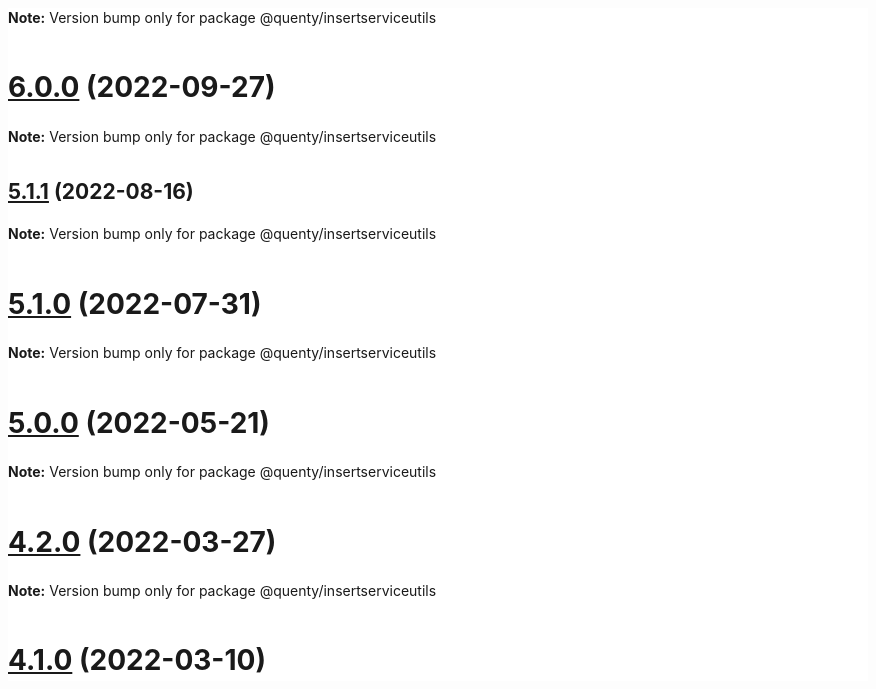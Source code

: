 **Note:** Version bump only for package @quenty/insertserviceutils





# [6.0.0](https://github.com/Quenty/NevermoreEngine/compare/@quenty/insertserviceutils@5.1.1...@quenty/insertserviceutils@6.0.0) (2022-09-27)

**Note:** Version bump only for package @quenty/insertserviceutils





## [5.1.1](https://github.com/Quenty/NevermoreEngine/compare/@quenty/insertserviceutils@5.1.0...@quenty/insertserviceutils@5.1.1) (2022-08-16)

**Note:** Version bump only for package @quenty/insertserviceutils





# [5.1.0](https://github.com/Quenty/NevermoreEngine/compare/@quenty/insertserviceutils@5.0.0...@quenty/insertserviceutils@5.1.0) (2022-07-31)

**Note:** Version bump only for package @quenty/insertserviceutils





# [5.0.0](https://github.com/Quenty/NevermoreEngine/compare/@quenty/insertserviceutils@4.2.0...@quenty/insertserviceutils@5.0.0) (2022-05-21)

**Note:** Version bump only for package @quenty/insertserviceutils





# [4.2.0](https://github.com/Quenty/NevermoreEngine/compare/@quenty/insertserviceutils@4.1.0...@quenty/insertserviceutils@4.2.0) (2022-03-27)

**Note:** Version bump only for package @quenty/insertserviceutils





# [4.1.0](https://github.com/Quenty/NevermoreEngine/compare/@quenty/insertserviceutils@4.0.0...@quenty/insertserviceutils@4.1.0) (2022-03-10)
